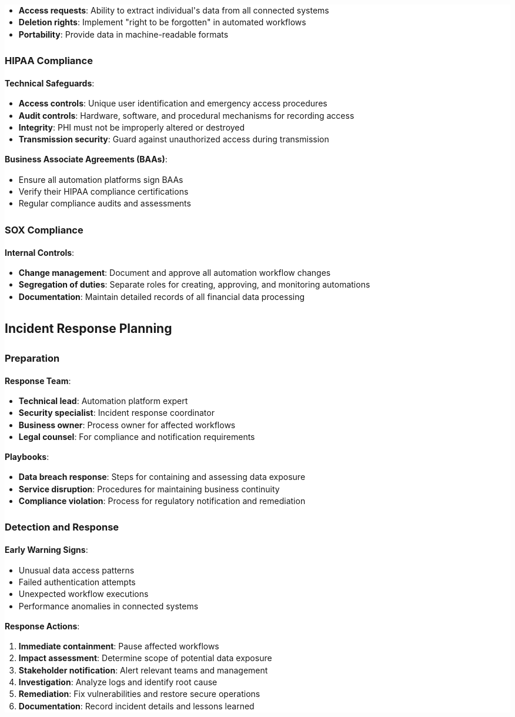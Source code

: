 - **Access requests**: Ability to extract individual's data from all connected systems
- **Deletion rights**: Implement "right to be forgotten" in automated workflows
- **Portability**: Provide data in machine-readable formats

### HIPAA Compliance

**Technical Safeguards**:

- **Access controls**: Unique user identification and emergency access procedures
- **Audit controls**: Hardware, software, and procedural mechanisms for recording access
- **Integrity**: PHI must not be improperly altered or destroyed
- **Transmission security**: Guard against unauthorized access during transmission

**Business Associate Agreements (BAAs)**:

- Ensure all automation platforms sign BAAs
- Verify their HIPAA compliance certifications
- Regular compliance audits and assessments

### SOX Compliance

**Internal Controls**:

- **Change management**: Document and approve all automation workflow changes
- **Segregation of duties**: Separate roles for creating, approving, and monitoring automations
- **Documentation**: Maintain detailed records of all financial data processing

## Incident Response Planning

### Preparation

**Response Team**:

- **Technical lead**: Automation platform expert
- **Security specialist**: Incident response coordinator
- **Business owner**: Process owner for affected workflows
- **Legal counsel**: For compliance and notification requirements

**Playbooks**:

- **Data breach response**: Steps for containing and assessing data exposure
- **Service disruption**: Procedures for maintaining business continuity
- **Compliance violation**: Process for regulatory notification and remediation

### Detection and Response

**Early Warning Signs**:

- Unusual data access patterns
- Failed authentication attempts
- Unexpected workflow executions
- Performance anomalies in connected systems

**Response Actions**:

1. **Immediate containment**: Pause affected workflows
2. **Impact assessment**: Determine scope of potential data exposure
3. **Stakeholder notification**: Alert relevant teams and management
4. **Investigation**: Analyze logs and identify root cause
5. **Remediation**: Fix vulnerabilities and restore secure operations
6. **Documentation**: Record incident details and lessons learned
